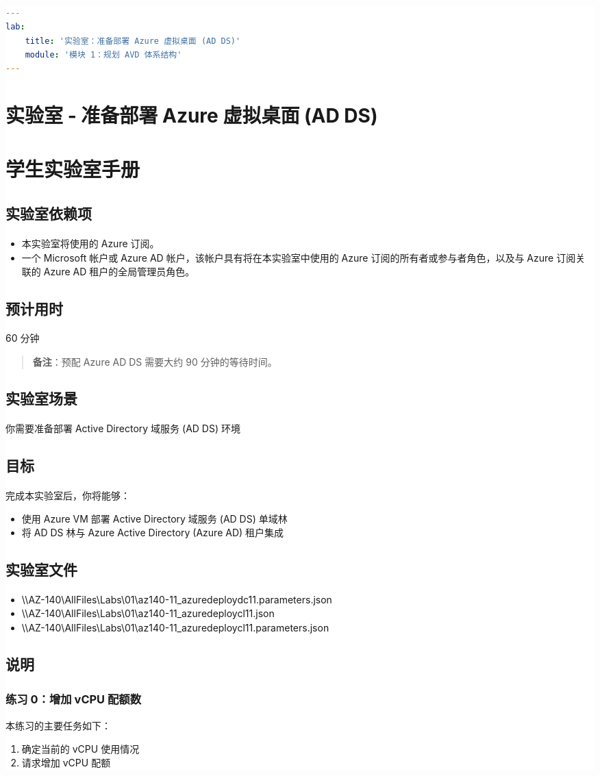 ```yaml
---
lab:
    title: '实验室：准备部署 Azure 虚拟桌面 (AD DS)'
    module: '模块 1：规划 AVD 体系结构'
---
```


# 实验室 - 准备部署 Azure 虚拟桌面 (AD DS)
# 学生实验室手册

## 实验室依赖项

- 本实验室将使用的 Azure 订阅。
- 一个 Microsoft 帐户或 Azure AD 帐户，该帐户具有将在本实验室中使用的 Azure 订阅的所有者或参与者角色，以及与 Azure 订阅关联的 Azure AD 租户的全局管理员角色。

## 预计用时

60 分钟

>**备注**：预配 Azure AD DS 需要大约 90 分钟的等待时间。

## 实验室场景

你需要准备部署 Active Directory 域服务 (AD DS) 环境

## 目标
  
完成本实验室后，你将能够：

- 使用 Azure VM 部署 Active Directory 域服务 (AD DS) 单域林
- 将 AD DS 林与 Azure Active Directory (Azure AD) 租户集成

## 实验室文件

-  \\\\AZ-140\\AllFiles\\Labs\\01\\az140-11_azuredeploydc11.parameters.json
-  \\\\AZ-140\\AllFiles\\Labs\\01\\az140-11_azuredeploycl11.json
-  \\\\AZ-140\\AllFiles\\Labs\\01\\az140-11_azuredeploycl11.parameters.json

## 说明

### 练习 0：增加 vCPU 配额数

本练习的主要任务如下：

1. 确定当前的 vCPU 使用情况
1. 请求增加 vCPU 配额
